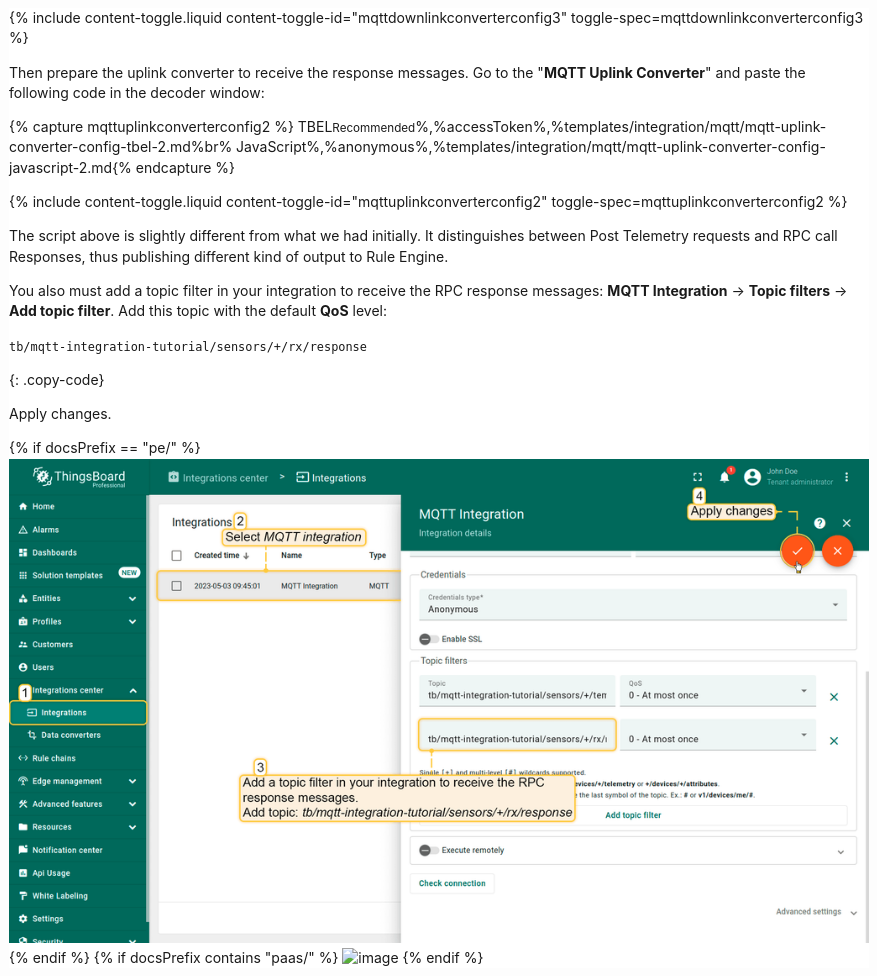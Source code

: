 {% include content-toggle.liquid content-toggle-id="mqttdownlinkconverterconfig3" toggle-spec=mqttdownlinkconverterconfig3 %}

Then prepare the uplink converter to receive the response messages. Go to the "**MQTT Uplink Converter**" and paste the following code in the decoder window:

{% capture mqttuplinkconverterconfig2 %}
TBEL<small>Recommended</small>%,%accessToken%,%templates/integration/mqtt/mqtt-uplink-converter-config-tbel-2.md%br%
JavaScript<small></small>%,%anonymous%,%templates/integration/mqtt/mqtt-uplink-converter-config-javascript-2.md{% endcapture %}

{% include content-toggle.liquid content-toggle-id="mqttuplinkconverterconfig2" toggle-spec=mqttuplinkconverterconfig2 %}

The script above is slightly different from what we had initially. It distinguishes between Post Telemetry requests and RPC call Responses, thus publishing different kind of output to Rule Engine.

You also must add a topic filter in your integration to receive the RPC response messages: **MQTT Integration** -> **Topic filters** -> **Add topic filter**. 
Add this topic with the default **QoS** level:

```shell
tb/mqtt-integration-tutorial/sensors/+/rx/response
```
{: .copy-code}

Apply changes.

{% if docsPrefix == "pe/" %}
![image](/images/user-guide/integrations/mqtt/mqtt-rpc-edit-integration-1-pe.png)
{% endif %}
{% if docsPrefix contains "paas/" %}
![image](/images/user-guide/integrations/mqtt/mqtt-rpc-edit-integration-1.png)
{% endif %}
